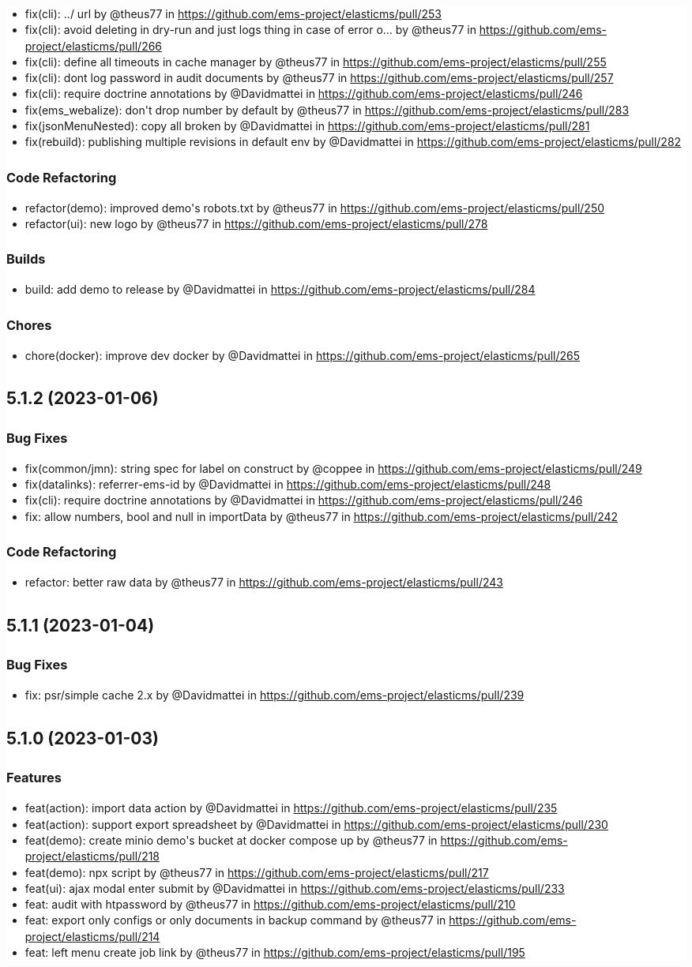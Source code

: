 * fix(cli): ../ url by @theus77 in https://github.com/ems-project/elasticms/pull/253
* fix(cli): avoid deleting in dry-run and just logs thing in case of error o… by @theus77 in https://github.com/ems-project/elasticms/pull/266
* fix(cli): define all timeouts in cache manager by @theus77 in https://github.com/ems-project/elasticms/pull/255
* fix(cli): dont log password in audit documents by @theus77 in https://github.com/ems-project/elasticms/pull/257
* fix(cli): require doctrine annotations by @Davidmattei in https://github.com/ems-project/elasticms/pull/246
* fix(ems_webalize): don't drop number by default by @theus77 in https://github.com/ems-project/elasticms/pull/283
* fix(jsonMenuNested): copy all broken by @Davidmattei in https://github.com/ems-project/elasticms/pull/281
* fix(rebuild): publishing multiple revisions in default env by @Davidmattei in https://github.com/ems-project/elasticms/pull/282
### Code Refactoring
* refactor(demo): improved demo's robots.txt by @theus77 in https://github.com/ems-project/elasticms/pull/250
* refactor(ui): new logo by @theus77 in https://github.com/ems-project/elasticms/pull/278
### Builds
* build: add demo to release by @Davidmattei in https://github.com/ems-project/elasticms/pull/284
### Chores
* chore(docker): improve dev docker by @Davidmattei in https://github.com/ems-project/elasticms/pull/265

## 5.1.2 (2023-01-06)
### Bug Fixes
* fix(common/jmn): string spec for label on construct by @coppee in https://github.com/ems-project/elasticms/pull/249
* fix(datalinks): referrer-ems-id by @Davidmattei in https://github.com/ems-project/elasticms/pull/248
* fix(cli): require doctrine annotations by @Davidmattei in https://github.com/ems-project/elasticms/pull/246
* fix: allow numbers, bool and null in importData by @theus77 in https://github.com/ems-project/elasticms/pull/242
### Code Refactoring
* refactor: better raw data by @theus77 in https://github.com/ems-project/elasticms/pull/243

## 5.1.1 (2023-01-04)
### Bug Fixes
* fix: psr/simple cache 2.x by @Davidmattei in https://github.com/ems-project/elasticms/pull/239

## 5.1.0 (2023-01-03)
### Features
* feat(action): import data action by @Davidmattei in https://github.com/ems-project/elasticms/pull/235
* feat(action): support export spreadsheet by @Davidmattei in https://github.com/ems-project/elasticms/pull/230
* feat(demo): create minio demo's bucket at docker compose up by @theus77 in https://github.com/ems-project/elasticms/pull/218
* feat(demo): npx script by @theus77 in https://github.com/ems-project/elasticms/pull/217
* feat(ui): ajax modal enter submit by @Davidmattei in https://github.com/ems-project/elasticms/pull/233
* feat: audit with htpassword by @theus77 in https://github.com/ems-project/elasticms/pull/210
* feat: export only configs or only documents in backup command by @theus77 in https://github.com/ems-project/elasticms/pull/214
* feat: left menu create job link by @theus77 in https://github.com/ems-project/elasticms/pull/195